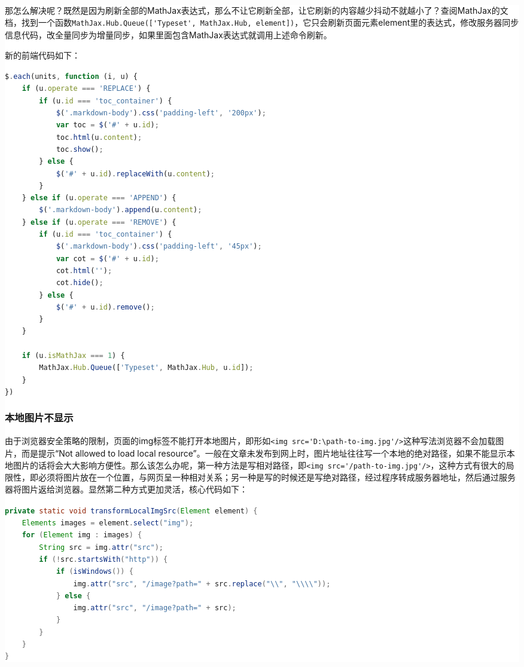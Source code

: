 那怎么解决呢？既然是因为刷新全部的MathJax表达式，那么不让它刷新全部，让它刷新的内容越少抖动不就越小了？查阅MathJax的文档，找到一个函数`MathJax.Hub.Queue(['Typeset', MathJax.Hub, element])`，它只会刷新页面元素element里的表达式，修改服务器同步信息代码，改全量同步为增量同步，如果里面包含MathJax表达式就调用上述命令刷新。

新的前端代码如下：

```javascript
$.each(units, function (i, u) {
    if (u.operate === 'REPLACE') {
        if (u.id === 'toc_container') {
            $('.markdown-body').css('padding-left', '200px');
            var toc = $('#' + u.id);
            toc.html(u.content);
            toc.show();
        } else {
            $('#' + u.id).replaceWith(u.content);
        }
    } else if (u.operate === 'APPEND') {
        $('.markdown-body').append(u.content);
    } else if (u.operate === 'REMOVE') {
        if (u.id === 'toc_container') {
            $('.markdown-body').css('padding-left', '45px');
            var cot = $('#' + u.id);
            cot.html('');
            cot.hide();
        } else {
            $('#' + u.id).remove();
        }
    }

    if (u.isMathJax === 1) {
        MathJax.Hub.Queue(['Typeset', MathJax.Hub, u.id]);
    }
})
```

### 本地图片不显示

由于浏览器安全策略的限制，页面的img标签不能打开本地图片，即形如`<img src='D:\path-to-img.jpg'/>`这种写法浏览器不会加载图片，而是提示“Not allowed to load local resource”。一般在文章未发布到网上时，图片地址往往写一个本地的绝对路径，如果不能显示本地图片的话将会大大影响方便性。那么该怎么办呢，第一种方法是写相对路径，即`<img src='/path-to-img.jpg'/>`，这种方式有很大的局限性，即必须将图片放在一个位置，与网页呈一种相对关系；另一种是写的时候还是写绝对路径，经过程序转成服务器地址，然后通过服务器将图片返给浏览器。显然第二种方式更加灵活，核心代码如下：

```java
private static void transformLocalImgSrc(Element element) {
    Elements images = element.select("img");
    for (Element img : images) {
        String src = img.attr("src");
        if (!src.startsWith("http")) {
            if (isWindows()) {
                img.attr("src", "/image?path=" + src.replace("\\", "\\\\"));
            } else {
                img.attr("src", "/image?path=" + src);
            }
        }
    }
}
```
